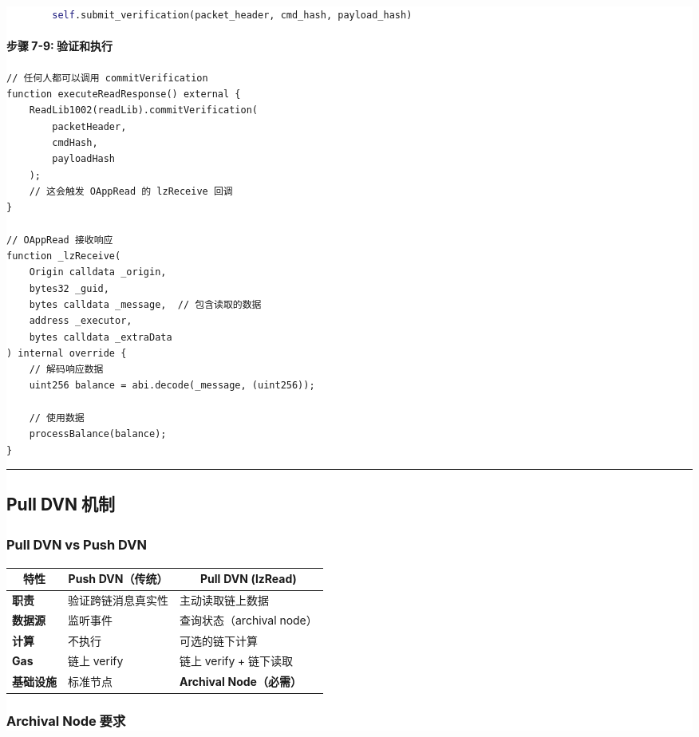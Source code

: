 ```python
        self.submit_verification(packet_header, cmd_hash, payload_hash)
```

#### 步骤 7-9: 验证和执行

```solidity
// 任何人都可以调用 commitVerification
function executeReadResponse() external {
    ReadLib1002(readLib).commitVerification(
        packetHeader,
        cmdHash,
        payloadHash
    );
    // 这会触发 OAppRead 的 lzReceive 回调
}

// OAppRead 接收响应
function _lzReceive(
    Origin calldata _origin,
    bytes32 _guid,
    bytes calldata _message,  // 包含读取的数据
    address _executor,
    bytes calldata _extraData
) internal override {
    // 解码响应数据
    uint256 balance = abi.decode(_message, (uint256));

    // 使用数据
    processBalance(balance);
}
```

---

## Pull DVN 机制

### Pull DVN vs Push DVN

| 特性 | Push DVN（传统） | Pull DVN (lzRead) |
|------|----------------|-------------------|
| **职责** | 验证跨链消息真实性 | 主动读取链上数据 |
| **数据源** | 监听事件 | 查询状态（archival node） |
| **计算** | 不执行 | 可选的链下计算 |
| **Gas** | 链上 verify | 链上 verify + 链下读取 |
| **基础设施** | 标准节点 | **Archival Node（必需）** |

### Archival Node 要求
